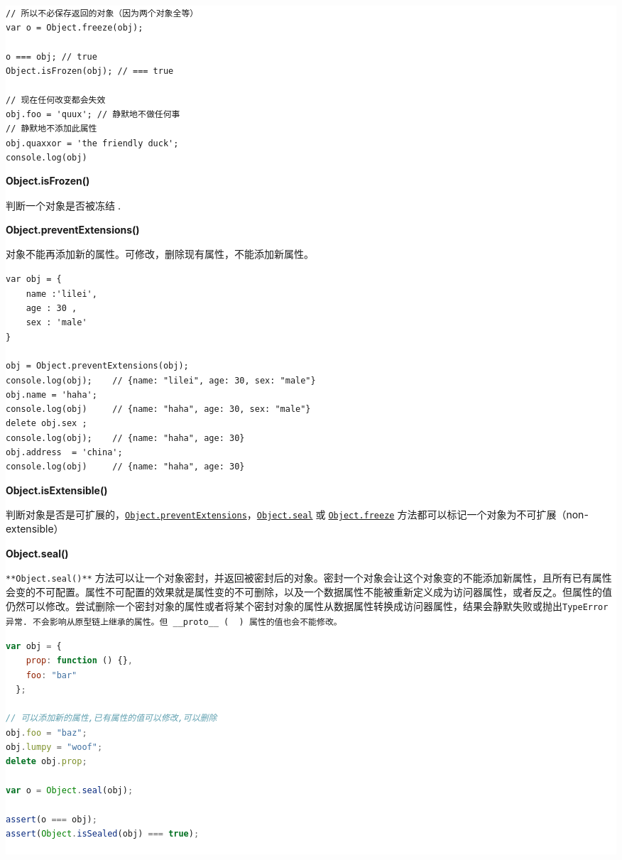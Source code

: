 ```
// 所以不必保存返回的对象（因为两个对象全等）
var o = Object.freeze(obj);
 
o === obj; // true
Object.isFrozen(obj); // === true
 
// 现在任何改变都会失效
obj.foo = 'quux'; // 静默地不做任何事
// 静默地不添加此属性
obj.quaxxor = 'the friendly duck';
console.log(obj)
```

**Object.isFrozen()**

判断一个对象是否被冻结 .

**Object.preventExtensions()**

对象不能再添加新的属性。可修改，删除现有属性，不能添加新属性。

```
var obj = {
    name :'lilei',
    age : 30 ,
    sex : 'male'
}
 
obj = Object.preventExtensions(obj);
console.log(obj);    // {name: "lilei", age: 30, sex: "male"}
obj.name = 'haha';
console.log(obj)     // {name: "haha", age: 30, sex: "male"}
delete obj.sex ;
console.log(obj);    // {name: "haha", age: 30}
obj.address  = 'china';
console.log(obj)     // {name: "haha", age: 30}
```

**Object.isExtensible()**

 判断对象是否是可扩展的，[`Object.preventExtensions`](https://developer.mozilla.org/zh-CN/docs/Web/JavaScript/Reference/Global_Objects/Object/preventExtensions)，[`Object.seal`](https://developer.mozilla.org/zh-CN/docs/Web/JavaScript/Reference/Global_Objects/Object/seal) 或 [`Object.freeze`](https://developer.mozilla.org/zh-CN/docs/Web/JavaScript/Reference/Global_Objects/Object/freeze) 方法都可以标记一个对象为不可扩展（non-extensible）

**Object.seal()**

`**Object.seal()**` 方法可以让一个对象密封，并返回被密封后的对象。密封一个对象会让这个对象变的不能添加新属性，且所有已有属性会变的不可配置。属性不可配置的效果就是属性变的不可删除，以及一个数据属性不能被重新定义成为访问器属性，或者反之。但属性的值仍然可以修改。尝试删除一个密封对象的属性或者将某个密封对象的属性从数据属性转换成访问器属性，结果会静默失败或抛出`TypeError` `异常. 不会影响从原型链上继承的属性。但 __proto__ (  ) 属性的值也会不能修改。`

```javascript
var obj = {
    prop: function () {},
    foo: "bar"
  };
 
// 可以添加新的属性,已有属性的值可以修改,可以删除
obj.foo = "baz";
obj.lumpy = "woof";
delete obj.prop;
 
var o = Object.seal(obj);
 
assert(o === obj);
assert(Object.isSealed(obj) === true);
 
```